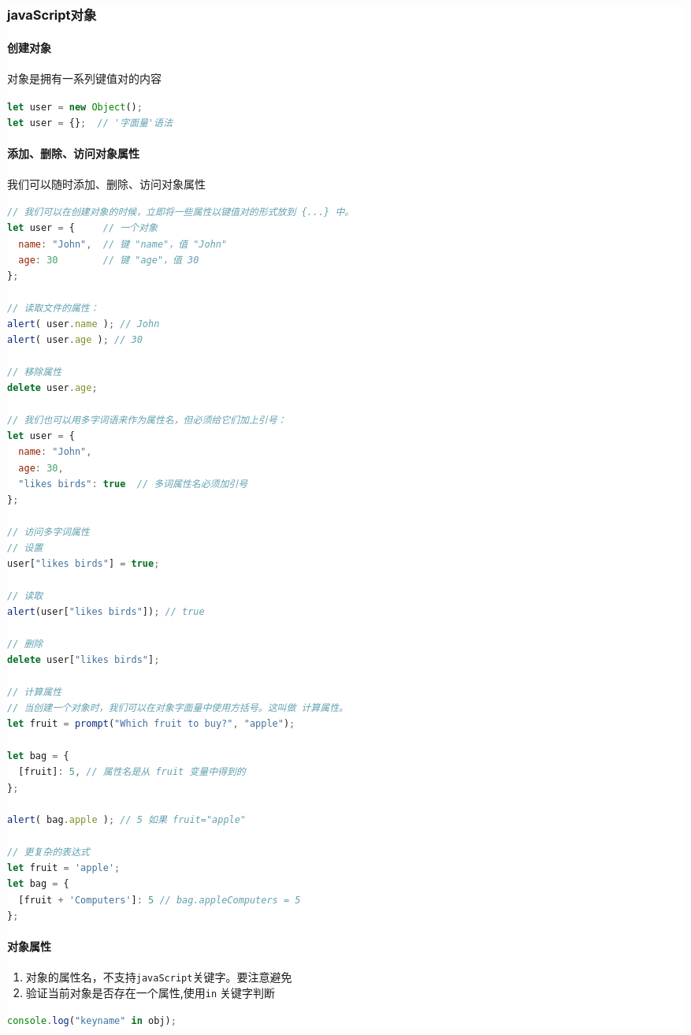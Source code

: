 ### javaScript对象
#### 创建对象
对象是拥有一系列键值对的内容
```js
let user = new Object();
let user = {};  // '字面量'语法
```
#### 添加、删除、访问对象属性
我们可以随时添加、删除、访问对象属性
```js
// 我们可以在创建对象的时候，立即将一些属性以键值对的形式放到 {...} 中。
let user = {     // 一个对象
  name: "John",  // 键 "name"，值 "John"
  age: 30        // 键 "age"，值 30
};

// 读取文件的属性：
alert( user.name ); // John
alert( user.age ); // 30

// 移除属性
delete user.age;

// 我们也可以用多字词语来作为属性名，但必须给它们加上引号：
let user = {
  name: "John",
  age: 30,
  "likes birds": true  // 多词属性名必须加引号
};

// 访问多字词属性
// 设置
user["likes birds"] = true;

// 读取
alert(user["likes birds"]); // true

// 删除
delete user["likes birds"];

// 计算属性
// 当创建一个对象时，我们可以在对象字面量中使用方括号。这叫做 计算属性。
let fruit = prompt("Which fruit to buy?", "apple");

let bag = {
  [fruit]: 5, // 属性名是从 fruit 变量中得到的
};

alert( bag.apple ); // 5 如果 fruit="apple"

// 更复杂的表达式
let fruit = 'apple';
let bag = {
  [fruit + 'Computers']: 5 // bag.appleComputers = 5
};
```
#### 对象属性
1. 对象的属性名，不支持`javaScript`关键字。要注意避免
2. 验证当前对象是否存在一个属性,使用`in` 关键字判断
```js
console.log("keyname" in obj);
```
